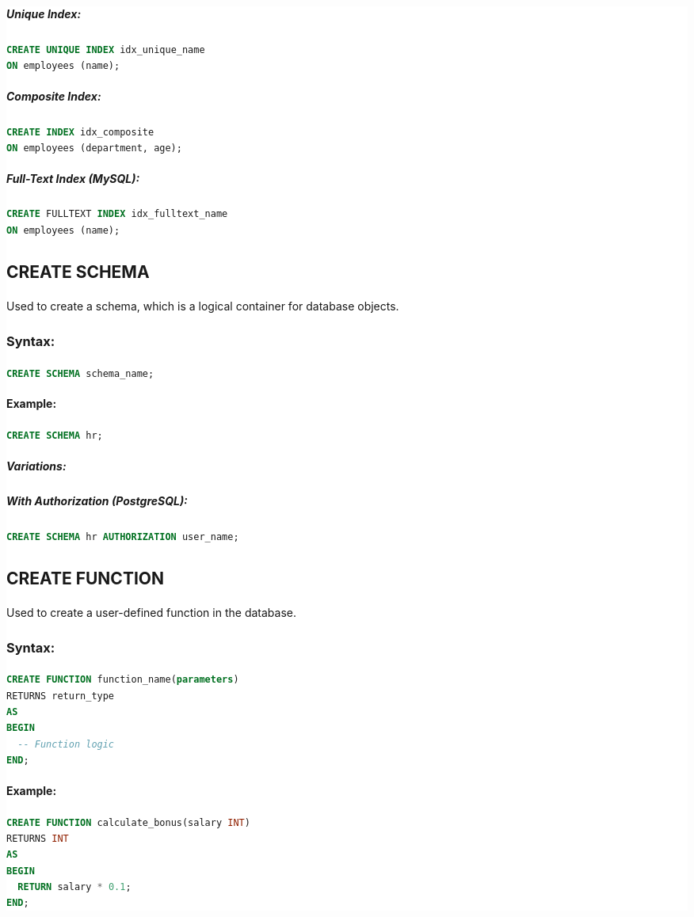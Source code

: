 ##### Unique Index:
```sql
CREATE UNIQUE INDEX idx_unique_name
ON employees (name);
```
##### Composite Index:
```sql
CREATE INDEX idx_composite
ON employees (department, age);
```

##### Full-Text Index (MySQL):
```sql
CREATE FULLTEXT INDEX idx_fulltext_name
ON employees (name);
```

## CREATE SCHEMA

Used to create a schema, which is a logical container for database objects.

### Syntax:
```sql
CREATE SCHEMA schema_name;
```
#### Example:
```sql
CREATE SCHEMA hr;
```
##### Variations:

##### With Authorization (PostgreSQL):
```sql
CREATE SCHEMA hr AUTHORIZATION user_name;
```

## CREATE FUNCTION

Used to create a user-defined function in the database.

### Syntax:
```sql
CREATE FUNCTION function_name(parameters)
RETURNS return_type
AS
BEGIN
  -- Function logic
END;
```
#### Example:
```sql
CREATE FUNCTION calculate_bonus(salary INT)
RETURNS INT
AS
BEGIN
  RETURN salary * 0.1;
END;
```
